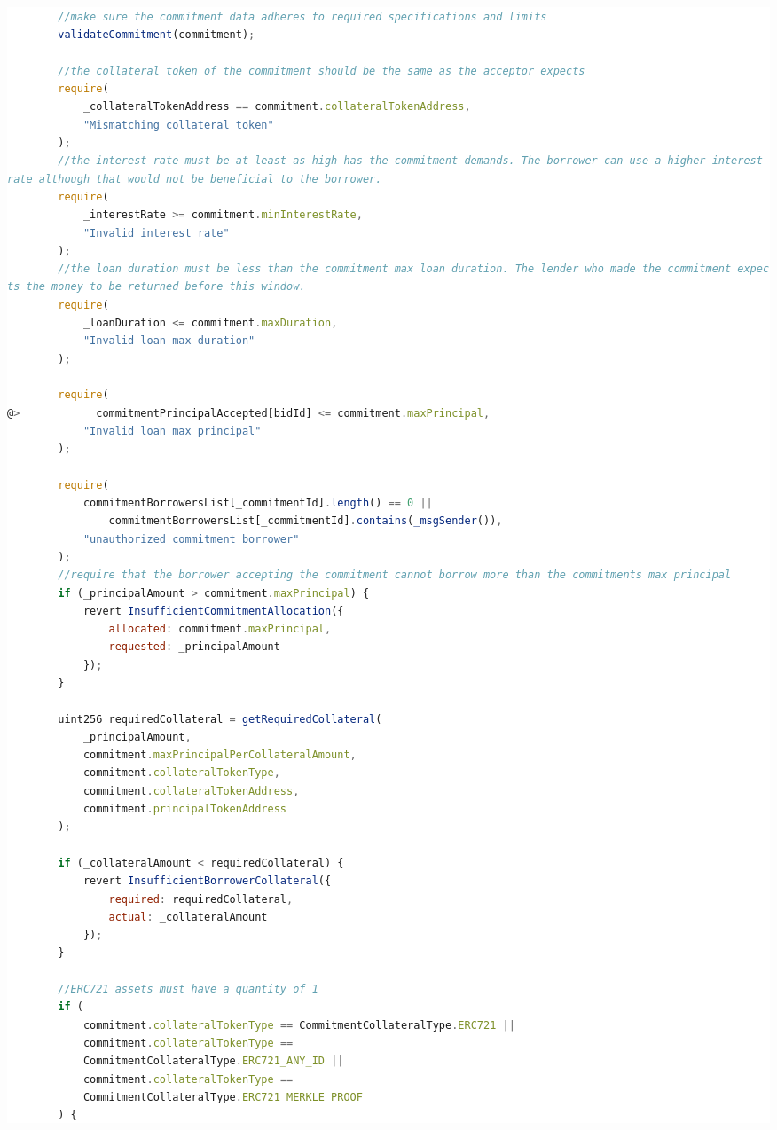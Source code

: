 ```javascript
        //make sure the commitment data adheres to required specifications and limits
        validateCommitment(commitment);

        //the collateral token of the commitment should be the same as the acceptor expects
        require(
            _collateralTokenAddress == commitment.collateralTokenAddress,
            "Mismatching collateral token"
        );
        //the interest rate must be at least as high has the commitment demands. The borrower can use a higher interest rate although that would not be beneficial to the borrower.
        require(
            _interestRate >= commitment.minInterestRate,
            "Invalid interest rate"
        );
        //the loan duration must be less than the commitment max loan duration. The lender who made the commitment expects the money to be returned before this window.
        require(
            _loanDuration <= commitment.maxDuration,
            "Invalid loan max duration"
        );

        require(
@>            commitmentPrincipalAccepted[bidId] <= commitment.maxPrincipal,
            "Invalid loan max principal"
        );

        require(
            commitmentBorrowersList[_commitmentId].length() == 0 ||
                commitmentBorrowersList[_commitmentId].contains(_msgSender()),
            "unauthorized commitment borrower"
        );
        //require that the borrower accepting the commitment cannot borrow more than the commitments max principal
        if (_principalAmount > commitment.maxPrincipal) {
            revert InsufficientCommitmentAllocation({
                allocated: commitment.maxPrincipal,
                requested: _principalAmount
            });
        }

        uint256 requiredCollateral = getRequiredCollateral(
            _principalAmount,
            commitment.maxPrincipalPerCollateralAmount,
            commitment.collateralTokenType,
            commitment.collateralTokenAddress,
            commitment.principalTokenAddress
        );

        if (_collateralAmount < requiredCollateral) {
            revert InsufficientBorrowerCollateral({
                required: requiredCollateral,
                actual: _collateralAmount
            });
        }

        //ERC721 assets must have a quantity of 1
        if (
            commitment.collateralTokenType == CommitmentCollateralType.ERC721 ||
            commitment.collateralTokenType ==
            CommitmentCollateralType.ERC721_ANY_ID ||
            commitment.collateralTokenType ==
            CommitmentCollateralType.ERC721_MERKLE_PROOF
        ) {
```